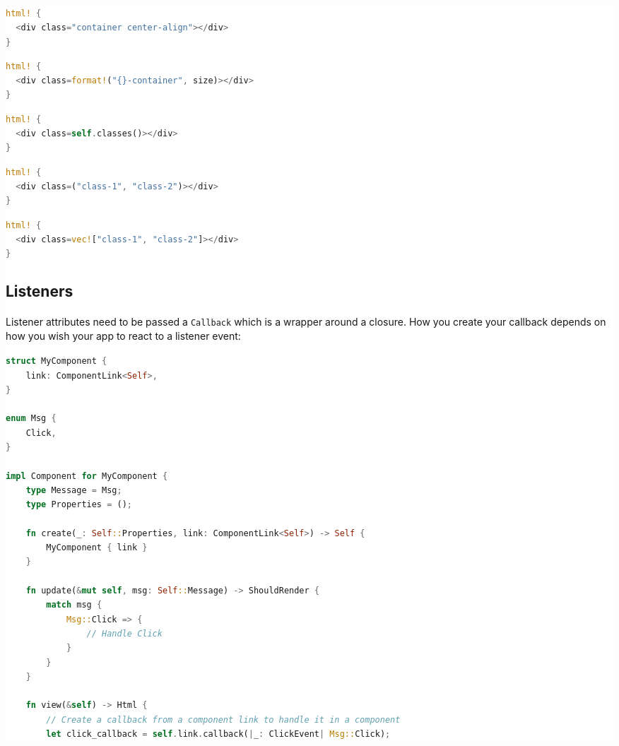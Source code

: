 
```rust
html! {
  <div class="container center-align"></div>
}
```


```rust
html! {
  <div class=format!("{}-container", size)></div>
}
```


```rust
html! {
  <div class=self.classes()></div>
}
```


```rust
html! {
  <div class=("class-1", "class-2")></div>
}
```


```rust
html! {
  <div class=vec!["class-1", "class-2"]></div>
}
```


## Listeners

Listener attributes need to be passed a `Callback` which is a wrapper around a closure. How you create your callback depends on how you wish your app to react to a listener event:



```rust
struct MyComponent {
    link: ComponentLink<Self>,
}

enum Msg {
    Click,
}

impl Component for MyComponent {
    type Message = Msg;
    type Properties = ();

    fn create(_: Self::Properties, link: ComponentLink<Self>) -> Self {
        MyComponent { link }
    }

    fn update(&mut self, msg: Self::Message) -> ShouldRender {
        match msg {
            Msg::Click => {
                // Handle Click
            }
        }
    }

    fn view(&self) -> Html {
        // Create a callback from a component link to handle it in a component
        let click_callback = self.link.callback(|_: ClickEvent| Msg::Click);
```